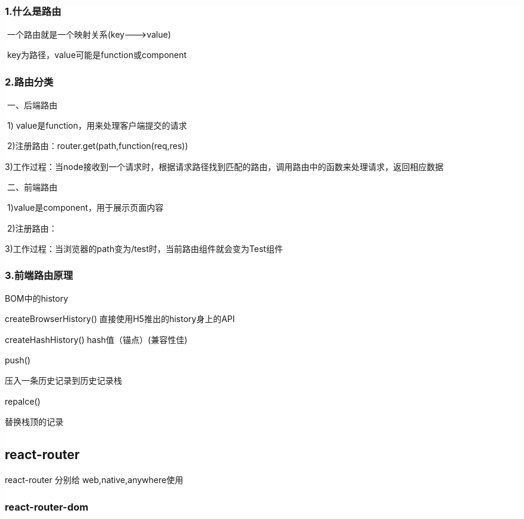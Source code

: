 
### 1.什么是路由

​			一个路由就是一个映射关系(key--->value)

​			key为路径，value可能是function或component



### 2.路由分类

​			一、后端路由

​							1) value是function，用来处理客户端提交的请求

​							2)注册路由：router.get(path,function(req,res))

​							3)工作过程：当node接收到一个请求时，根据请求路径找到匹配的路由，调用路由中的函数来处理请求，返回相应数据



​			二、前端路由

​							1)value是component，用于展示页面内容

​							2)注册路由：<Route path="/test" component={Test}>

​							3)工作过程：当浏览器的path变为/test时，当前路由组件就会变为Test组件





### 3.前端路由原理

BOM中的history



createBrowserHistory() 直接使用H5推出的history身上的API

createHashHistory() hash值（锚点）(兼容性佳)





push()

压入一条历史记录到历史记录栈



repalce()

替换栈顶的记录



## react-router



react-router 分别给 web,native,anywhere使用



### react-router-dom
